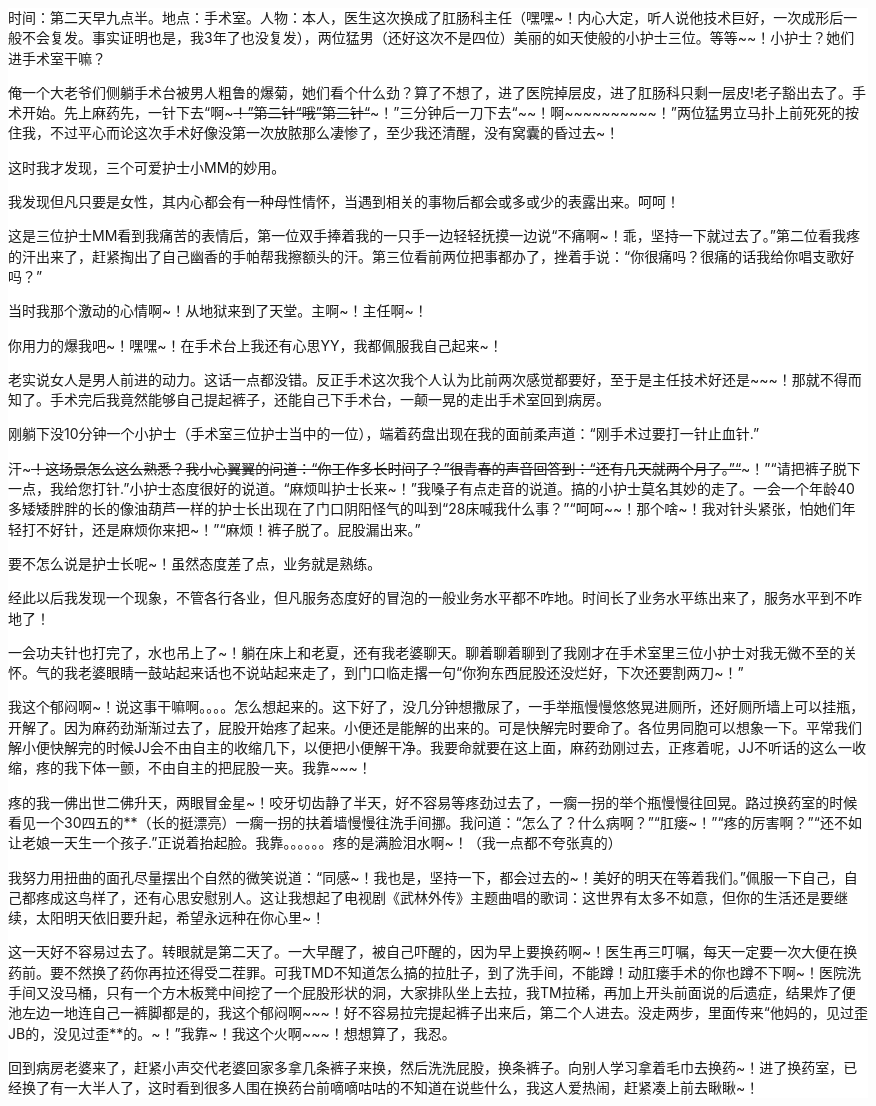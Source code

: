 
时间：第二天早九点半。地点：手术室。人物：本人，医生这次换成了肛肠科主任（嘿嘿~！内心大定，听人说他技术巨好，一次成形后一般不会复发。事实证明也是，我3年了也没复发），两位猛男（还好这次不是四位）美丽的如天使般的小护士三位。等等~~！小护士？她们进手术室干嘛？


俺一个大老爷们侧躺手术台被男人粗鲁的爆菊，她们看个什么劲？算了不想了，进了医院掉层皮，进了肛肠科只剩一层皮!老子豁出去了。手术开始。先上麻药先，一针下去“啊~~~！”第二针“哦”第三针“~~~！”三分钟后一刀下去“~~！啊~~~~~~~~~~！”两位猛男立马扑上前死死的按住我，不过平心而论这次手术好像没第一次放脓那么凄惨了，至少我还清醒，没有窝囊的昏过去~！


这时我才发现，三个可爱护士小MM的妙用。


我发现但凡只要是女性，其内心都会有一种母性情怀，当遇到相关的事物后都会或多或少的表露出来。呵呵！


这是三位护士MM看到我痛苦的表情后，第一位双手捧着我的一只手一边轻轻抚摸一边说“不痛啊~！乖，坚持一下就过去了。”第二位看我疼的汗出来了，赶紧掏出了自己幽香的手帕帮我擦额头的汗。第三位看前两位把事都办了，挫着手说：“你很痛吗？很痛的话我给你唱支歌好吗？”


当时我那个激动的心情啊~！从地狱来到了天堂。主啊~！主任啊~！


你用力的爆我吧~！嘿嘿~！在手术台上我还有心思YY，我都佩服我自己起来~！




老实说女人是男人前进的动力。这话一点都没错。反正手术这次我个人认为比前两次感觉都要好，至于是主任技术好还是~~~！那就不得而知了。手术完后我竟然能够自己提起裤子，还能自己下手术台，一颠一晃的走出手术室回到病房。


刚躺下没10分钟一个小护士（手术室三位护士当中的一位），端着药盘出现在我的面前柔声道：“刚手术过要打一针止血针.”


汗~~~~~！这场景怎么这么熟悉？我小心翼翼的问道：“你工作多长时间了？”很青春的声音回答到：“还有几天就两个月了。”“~~~~~！”“请把裤子脱下一点，我给您打针.”小护士态度很好的说道。“麻烦叫护士长来~！”我嗓子有点走音的说道。搞的小护士莫名其妙的走了。一会一个年龄40多矮矮胖胖的长的像油葫芦一样的护士长出现在了门口阴阳怪气的叫到“28床喊我什么事？”“呵呵~~！那个啥~！我对针头紧张，怕她们年轻打不好针，还是麻烦你来把~！”“麻烦！裤子脱了。屁股漏出来。”


要不怎么说是护士长呢~！虽然态度差了点，业务就是熟练。


经此以后我发现一个现象，不管各行各业，但凡服务态度好的冒泡的一般业务水平都不咋地。时间长了业务水平练出来了，服务水平到不咋地了！


一会功夫针也打完了，水也吊上了~！躺在床上和老夏，还有我老婆聊天。聊着聊着聊到了我刚才在手术室里三位小护士对我无微不至的关怀。气的我老婆眼睛一鼓站起来话也不说站起来走了，到门口临走撂一句“你狗东西屁股还没烂好，下次还要割两刀~！”


我这个郁闷啊~！说这事干嘛啊。。。。怎么想起来的。这下好了，没几分钟想撒尿了，一手举瓶慢慢悠悠晃进厕所，还好厕所墙上可以挂瓶，开解了。因为麻药劲渐渐过去了，屁股开始疼了起来。小便还是能解的出来的。可是快解完时要命了。各位男同胞可以想象一下。平常我们解小便快解完的时候JJ会不由自主的收缩几下，以便把小便解干净。我要命就要在这上面，麻药劲刚过去，正疼着呢，JJ不听话的这么一收缩，疼的我下体一颤，不由自主的把屁股一夹。我靠~~~！


疼的我一佛出世二佛升天，两眼冒金星~！咬牙切齿静了半天，好不容易等疼劲过去了，一瘸一拐的举个瓶慢慢往回晃。路过换药室的时候看见一个30四五的**（长的挺漂亮）一瘸一拐的扶着墙慢慢往洗手间挪。我问道：“怎么了？什么病啊？”“肛瘘~！”“疼的厉害啊？”“还不如让老娘一天生一个孩子.”正说着抬起脸。我靠。。。。。。疼的是满脸泪水啊~！（我一点都不夸张真的）


我努力用扭曲的面孔尽量摆出个自然的微笑说道：“同感~！我也是，坚持一下，都会过去的~！美好的明天在等着我们。”佩服一下自己，自己都疼成这鸟样了，还有心思安慰别人。这让我想起了电视剧《武林外传》主题曲唱的歌词：这世界有太多不如意，但你的生活还是要继续，太阳明天依旧要升起，希望永远种在你心里~！


这一天好不容易过去了。转眼就是第二天了。一大早醒了，被自己吓醒的，因为早上要换药啊~！医生再三叮嘱，每天一定要一次大便在换药前。要不然换了药你再拉还得受二茬罪。可我TMD不知道怎么搞的拉肚子，到了洗手间，不能蹲！动肛瘘手术的你也蹲不下啊~！医院洗手间又没马桶，只有一个方木板凳中间挖了一个屁股形状的洞，大家排队坐上去拉，我TM拉稀，再加上开头前面说的后遗症，结果炸了便池左边一地连自己一裤脚都是的，我这个郁闷啊~~~！好不容易拉完提起裤子出来后，第二个人进去。没走两步，里面传来“他妈的，见过歪JB的，没见过歪**的。~！”我靠~！我这个火啊~~~！想想算了，我忍。


回到病房老婆来了，赶紧小声交代老婆回家多拿几条裤子来换，然后洗洗屁股，换条裤子。向别人学习拿着毛巾去换药~！进了换药室，已经换了有一大半人了，这时看到很多人围在换药台前嘀嘀咕咕的不知道在说些什么，我这人爱热闹，赶紧凑上前去瞅瞅~！

